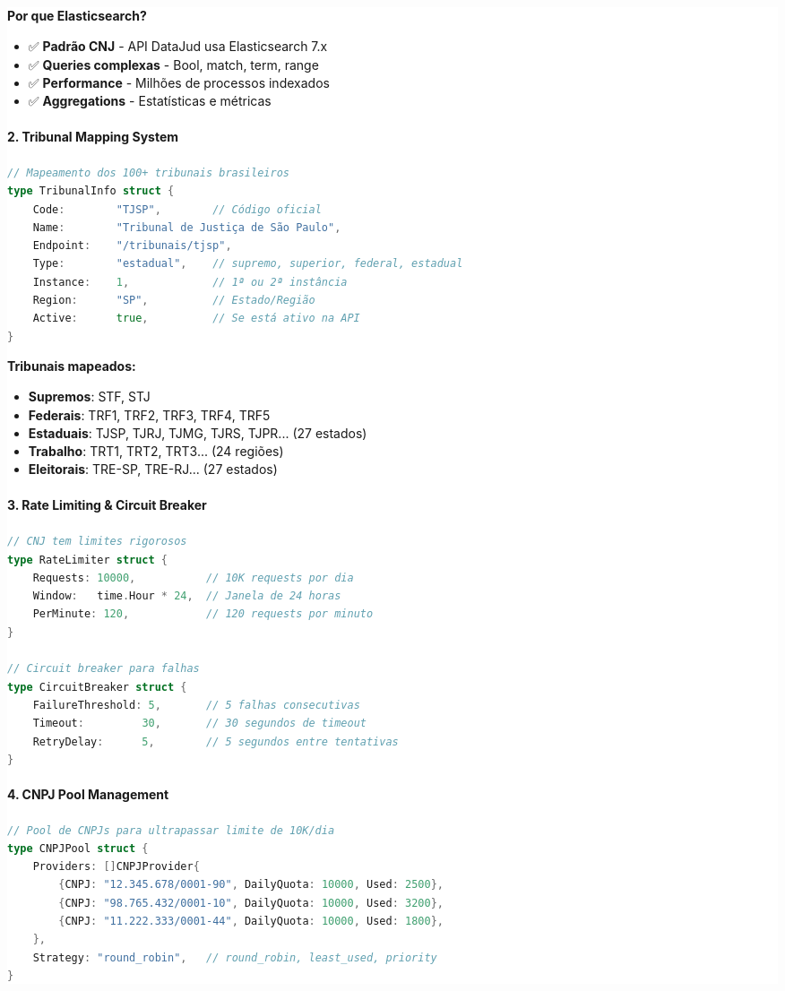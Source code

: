**Por que Elasticsearch?**
- ✅ **Padrão CNJ** - API DataJud usa Elasticsearch 7.x
- ✅ **Queries complexas** - Bool, match, term, range
- ✅ **Performance** - Milhões de processos indexados
- ✅ **Aggregations** - Estatísticas e métricas

#### **2. Tribunal Mapping System**
```go
// Mapeamento dos 100+ tribunais brasileiros
type TribunalInfo struct {
    Code:        "TJSP",        // Código oficial
    Name:        "Tribunal de Justiça de São Paulo",
    Endpoint:    "/tribunais/tjsp",
    Type:        "estadual",    // supremo, superior, federal, estadual
    Instance:    1,             // 1ª ou 2ª instância
    Region:      "SP",          // Estado/Região
    Active:      true,          // Se está ativo na API
}
```

**Tribunais mapeados:**
- **Supremos**: STF, STJ
- **Federais**: TRF1, TRF2, TRF3, TRF4, TRF5
- **Estaduais**: TJSP, TJRJ, TJMG, TJRS, TJPR... (27 estados)
- **Trabalho**: TRT1, TRT2, TRT3... (24 regiões)
- **Eleitorais**: TRE-SP, TRE-RJ... (27 estados)

#### **3. Rate Limiting & Circuit Breaker**
```go
// CNJ tem limites rigorosos
type RateLimiter struct {
    Requests: 10000,           // 10K requests por dia
    Window:   time.Hour * 24,  // Janela de 24 horas
    PerMinute: 120,            // 120 requests por minuto
}

// Circuit breaker para falhas
type CircuitBreaker struct {
    FailureThreshold: 5,       // 5 falhas consecutivas
    Timeout:         30,       // 30 segundos de timeout
    RetryDelay:      5,        // 5 segundos entre tentativas
}
```

#### **4. CNPJ Pool Management**
```go
// Pool de CNPJs para ultrapassar limite de 10K/dia
type CNPJPool struct {
    Providers: []CNPJProvider{
        {CNPJ: "12.345.678/0001-90", DailyQuota: 10000, Used: 2500},
        {CNPJ: "98.765.432/0001-10", DailyQuota: 10000, Used: 3200},
        {CNPJ: "11.222.333/0001-44", DailyQuota: 10000, Used: 1800},
    },
    Strategy: "round_robin",   // round_robin, least_used, priority
}
```
